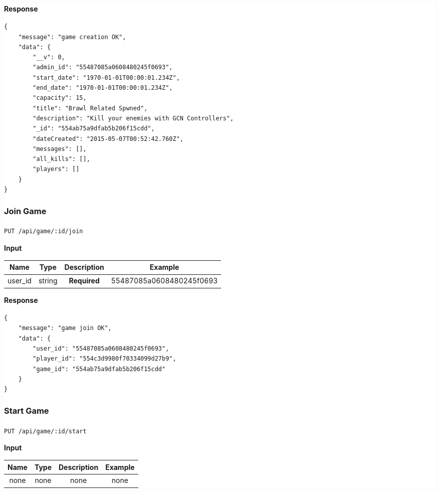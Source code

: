 
**Response**

    {
        "message": "game creation OK",
        "data": {
            "__v": 0,
            "admin_id": "55487085a0608480245f0693",
            "start_date": "1970-01-01T00:00:01.234Z",
            "end_date": "1970-01-01T00:00:01.234Z",
            "capacity": 15,
            "title": "Brawl Related Spwned",
            "description": "Kill your enemies with GCN Controllers",
            "_id": "554ab75a9dfab5b206f15cdd",
            "dateCreated": "2015-05-07T00:52:42.760Z",
            "messages": [],
            "all_kills": [],
            "players": []
        }
    }
    
    
    
### Join Game
    
    PUT /api/game/:id/join	
    

**Input**

|   Name   |  Type  | Description | Example |
|:--------:|:------:|:-----------:|:-----------:|
| user_id | string |   **Required** | 55487085a0608480245f0693 

**Response**

    {
        "message": "game join OK",
        "data": {
            "user_id": "55487085a0608480245f0693",
            "player_id": "554c3d9980f70334099d27b9",
            "game_id": "554ab75a9dfab5b206f15cdd"
        }
    }
    
### Start Game
    
    PUT /api/game/:id/start
    

**Input**

|   Name   |  Type  | Description | Example |
|:--------:|:------:|:-----------:|:-----------:|
| none | none |   none | none
